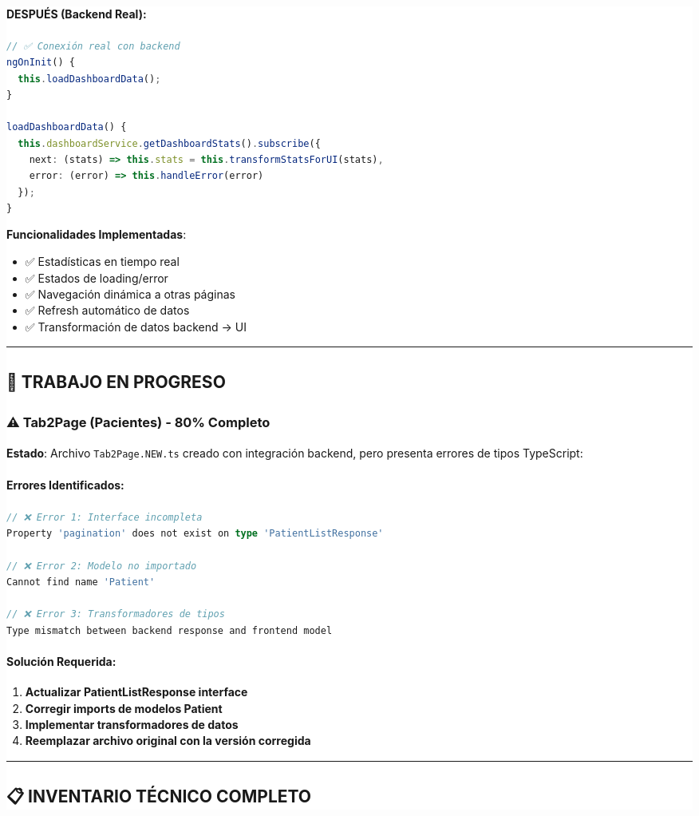 #### **DESPUÉS (Backend Real)**:
```typescript
// ✅ Conexión real con backend
ngOnInit() {
  this.loadDashboardData();
}

loadDashboardData() {
  this.dashboardService.getDashboardStats().subscribe({
    next: (stats) => this.stats = this.transformStatsForUI(stats),
    error: (error) => this.handleError(error)
  });
}
```

**Funcionalidades Implementadas**:
- ✅ Estadísticas en tiempo real
- ✅ Estados de loading/error
- ✅ Navegación dinámica a otras páginas
- ✅ Refresh automático de datos
- ✅ Transformación de datos backend → UI

---

## 🚧 **TRABAJO EN PROGRESO**

### ⚠️ **Tab2Page (Pacientes) - 80% Completo**

**Estado**: Archivo `Tab2Page.NEW.ts` creado con integración backend, pero presenta errores de tipos TypeScript:

#### **Errores Identificados**:
```typescript
// ❌ Error 1: Interface incompleta
Property 'pagination' does not exist on type 'PatientListResponse'

// ❌ Error 2: Modelo no importado  
Cannot find name 'Patient'

// ❌ Error 3: Transformadores de tipos
Type mismatch between backend response and frontend model
```

#### **Solución Requerida**:
1. **Actualizar PatientListResponse interface**
2. **Corregir imports de modelos Patient**
3. **Implementar transformadores de datos**
4. **Reemplazar archivo original con la versión corregida**

---

## 📋 **INVENTARIO TÉCNICO COMPLETO**
